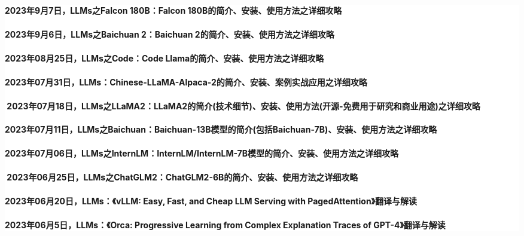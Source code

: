 



#### 2023年9月7日，LLMs之Falcon 180B：Falcon 180B的简介、安装、使用方法之详细攻略





#### 2023年9月6日，LLMs之Baichuan 2：Baichuan 2的简介、安装、使用方法之详细攻略







#### 2023年08月25日，LLMs之Code：Code Llama的简介、安装、使用方法之详细攻略





#### 2023年07月31日，LLMs：Chinese-LLaMA-Alpaca-2的简介、安装、案例实战应用之详细攻略









####  2023年07月18日，LLMs之LLaMA2：LLaMA2的简介(技术细节)、安装、使用方法(开源-免费用于研究和商业用途)之详细攻略





#### 2023年07月11日，LLMs之Baichuan：Baichuan-13B模型的简介(包括Baichuan-7B)、安装、使用方法之详细攻略





#### 2023年07月06日，LLMs之InternLM：InternLM/InternLM-7B模型的简介、安装、使用方法之详细攻略







####  2023年06月25日，LLMs之ChatGLM2：ChatGLM2-6B的简介、安装、使用方法之详细攻略





#### 2023年06月20日，LLMs：《vLLM: Easy, Fast, and Cheap LLM Serving with PagedAttention》翻译与解读





#### 2023年06月5日，LLMs：《Orca: Progressive Learning from Complex Explanation Traces of GPT-4》翻译与解读
